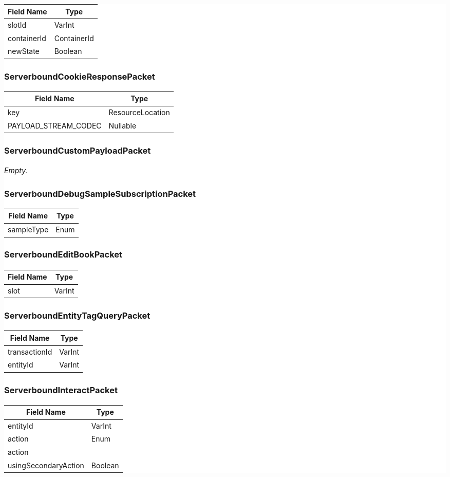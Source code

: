 | Field Name | Type |
|------------|------|
| slotId | VarInt |
| containerId | ContainerId |
| newState | Boolean |


### ServerboundCookieResponsePacket

| Field Name | Type |
|------------|------|
| key | ResourceLocation |
| PAYLOAD_STREAM_CODEC | Nullable |


### ServerboundCustomPayloadPacket

*Empty.*

### ServerboundDebugSampleSubscriptionPacket

| Field Name | Type |
|------------|------|
| sampleType | Enum |


### ServerboundEditBookPacket

| Field Name | Type |
|------------|------|
| slot | VarInt |


### ServerboundEntityTagQueryPacket

| Field Name | Type |
|------------|------|
| transactionId | VarInt |
| entityId | VarInt |


### ServerboundInteractPacket

| Field Name | Type |
|------------|------|
| entityId | VarInt |
| action | Enum |
| action |  |
| usingSecondaryAction | Boolean |
